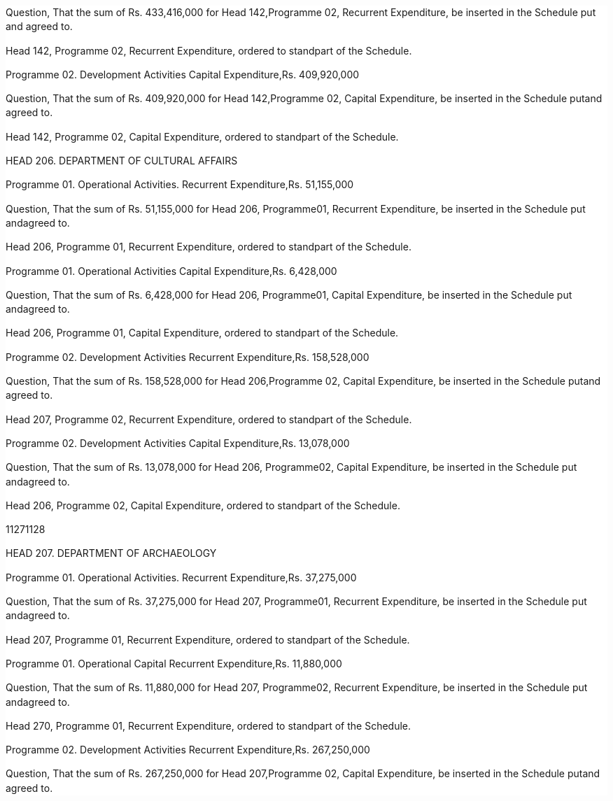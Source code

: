 Question, That the sum of Rs. 433,416,000 for Head 142,Programme 02, Recurrent Expenditure, be inserted in the Schedule put and agreed to.

Head 142, Programme 02, Recurrent Expenditure, ordered to standpart of the Schedule.

Programme 02. Development Activities Capital Expenditure,Rs. 409,920,000

Question, That the sum of Rs. 409,920,000 for Head 142,Programme 02, Capital Expenditure, be inserted in the Schedule putand agreed to.

Head 142, Programme 02, Capital Expenditure, ordered to standpart of the Schedule.

HEAD 206. DEPARTMENT OF CULTURAL AFFAIRS

Programme 01. Operational Activities. Recurrent Expenditure,Rs. 51,155,000

Question, That the sum of Rs. 51,155,000 for Head 206, Programme01, Recurrent Expenditure, be inserted in the Schedule put andagreed to.

Head 206, Programme 01, Recurrent Expenditure, ordered to standpart of the Schedule.

Programme 01. Operational Activities Capital Expenditure,Rs. 6,428,000

Question, That the sum of Rs. 6,428,000 for Head 206, Programme01, Capital Expenditure, be inserted in the Schedule put andagreed to.

Head 206, Programme 01, Capital Expenditure, ordered to standpart of the Schedule.

Programme 02. Development Activities Recurrent Expenditure,Rs. 158,528,000

Question, That the sum of Rs. 158,528,000 for Head 206,Programme 02, Capital Expenditure, be inserted in the Schedule putand agreed to.

Head 207, Programme 02, Recurrent Expenditure, ordered to standpart of the Schedule.

Programme 02. Development Activities Capital Expenditure,Rs. 13,078,000

Question, That the sum of Rs. 13,078,000 for Head 206, Programme02, Capital Expenditure, be inserted in the Schedule put andagreed to.

Head 206, Programme 02, Capital Expenditure, ordered to standpart of the Schedule.

11271128

HEAD 207. DEPARTMENT OF ARCHAEOLOGY

Programme 01. Operational Activities. Recurrent Expenditure,Rs. 37,275,000

Question, That the sum of Rs. 37,275,000 for Head 207, Programme01, Recurrent Expenditure, be inserted in the Schedule put andagreed to.

Head 207, Programme 01, Recurrent Expenditure, ordered to standpart of the Schedule.

Programme 01. Operational Capital Recurrent Expenditure,Rs. 11,880,000

Question, That the sum of Rs. 11,880,000 for Head 207, Programme02, Recurrent Expenditure, be inserted in the Schedule put andagreed to.

Head 270, Programme 01, Recurrent Expenditure, ordered to standpart of the Schedule.

Programme 02. Development Activities Recurrent Expenditure,Rs. 267,250,000

Question, That the sum of Rs. 267,250,000 for Head 207,Programme 02, Capital Expenditure, be inserted in the Schedule putand agreed to.
